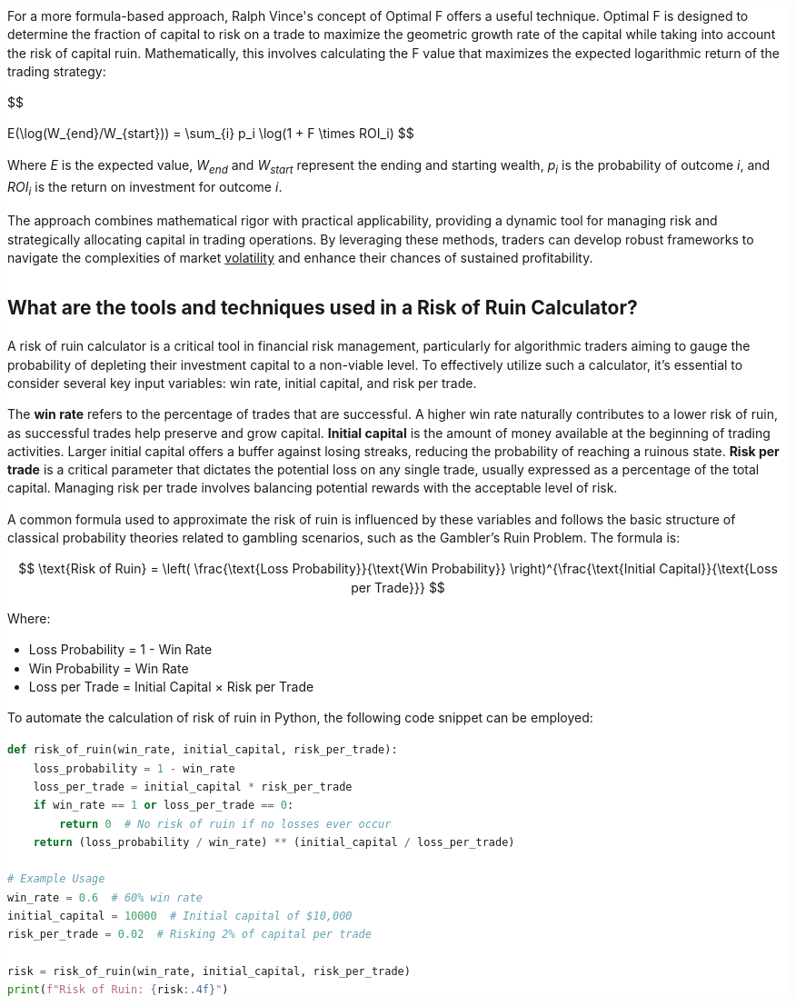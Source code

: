 For a more formula-based approach, Ralph Vince's concept of Optimal F offers a useful technique. Optimal F is designed to determine the fraction of capital to risk on a trade to maximize the geometric growth rate of the capital while taking into account the risk of capital ruin. Mathematically, this involves calculating the F value that maximizes the expected logarithmic return of the trading strategy:

$$

E(\log(W_{end}/W_{start})) = \sum_{i} p_i \log(1 + F \times ROI_i) 
$$

Where $E$ is the expected value, $W_{end}$ and $W_{start}$ represent the ending and starting wealth, $p_i$ is the probability of outcome $i$, and $ROI_i$ is the return on investment for outcome $i$.

The approach combines mathematical rigor with practical applicability, providing a dynamic tool for managing risk and strategically allocating capital in trading operations. By leveraging these methods, traders can develop robust frameworks to navigate the complexities of market [volatility](/wiki/volatility-trading-strategies) and enhance their chances of sustained profitability.

## What are the tools and techniques used in a Risk of Ruin Calculator?

A risk of ruin calculator is a critical tool in financial risk management, particularly for algorithmic traders aiming to gauge the probability of depleting their investment capital to a non-viable level. To effectively utilize such a calculator, it’s essential to consider several key input variables: win rate, initial capital, and risk per trade.

The **win rate** refers to the percentage of trades that are successful. A higher win rate naturally contributes to a lower risk of ruin, as successful trades help preserve and grow capital. **Initial capital** is the amount of money available at the beginning of trading activities. Larger initial capital offers a buffer against losing streaks, reducing the probability of reaching a ruinous state. **Risk per trade** is a critical parameter that dictates the potential loss on any single trade, usually expressed as a percentage of the total capital. Managing risk per trade involves balancing potential rewards with the acceptable level of risk.

A common formula used to approximate the risk of ruin is influenced by these variables and follows the basic structure of classical probability theories related to gambling scenarios, such as the Gambler’s Ruin Problem. The formula is:

$$
\text{Risk of Ruin} = \left( \frac{\text{Loss Probability}}{\text{Win Probability}} \right)^{\frac{\text{Initial Capital}}{\text{Loss per Trade}}}
$$

Where:
- Loss Probability = 1 - Win Rate
- Win Probability = Win Rate
- Loss per Trade = Initial Capital $\times$ Risk per Trade

To automate the calculation of risk of ruin in Python, the following code snippet can be employed:

```python
def risk_of_ruin(win_rate, initial_capital, risk_per_trade):
    loss_probability = 1 - win_rate
    loss_per_trade = initial_capital * risk_per_trade
    if win_rate == 1 or loss_per_trade == 0:
        return 0  # No risk of ruin if no losses ever occur
    return (loss_probability / win_rate) ** (initial_capital / loss_per_trade)

# Example Usage
win_rate = 0.6  # 60% win rate
initial_capital = 10000  # Initial capital of $10,000
risk_per_trade = 0.02  # Risking 2% of capital per trade

risk = risk_of_ruin(win_rate, initial_capital, risk_per_trade)
print(f"Risk of Ruin: {risk:.4f}")
```

